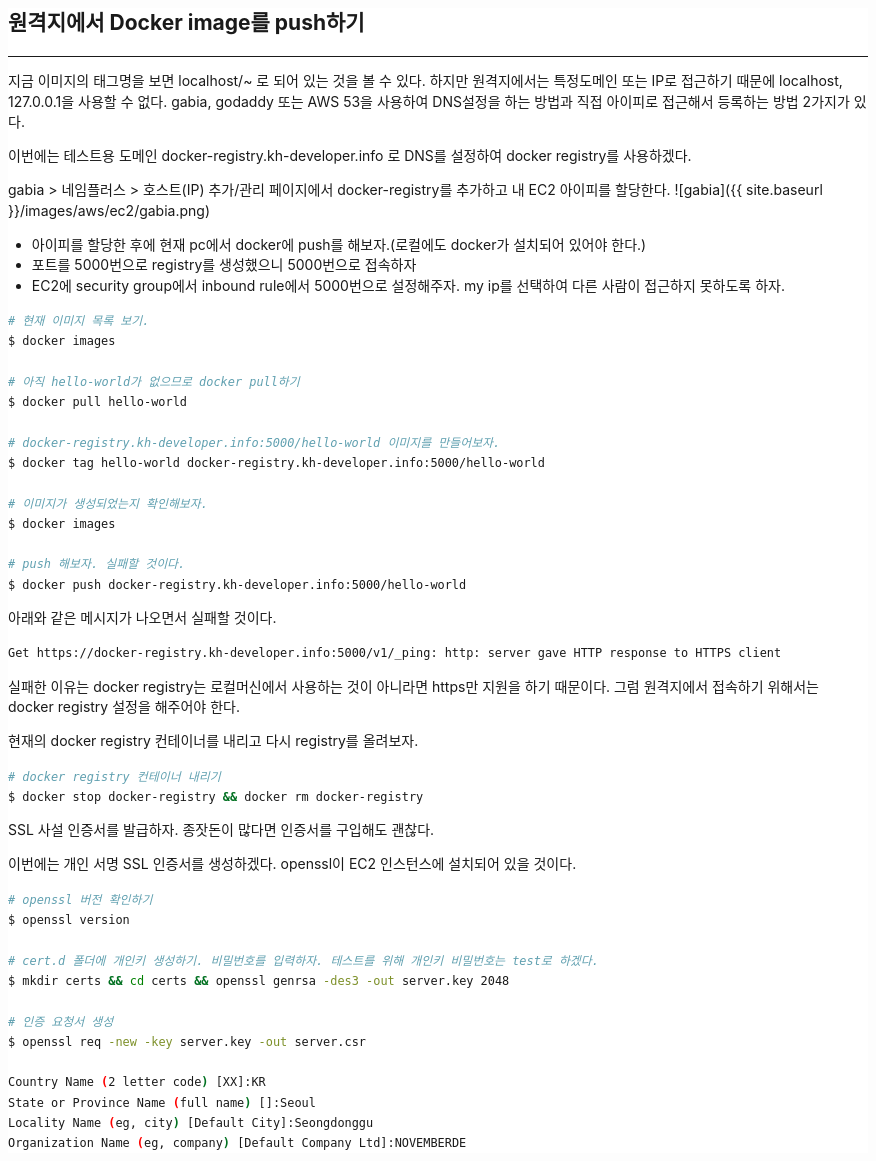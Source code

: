 ## 원격지에서 Docker image를 push하기
---

지금 이미지의 태그명을 보면 localhost/~ 로 되어 있는 것을 볼 수 있다.
하지만 원격지에서는 특정도메인 또는 IP로 접근하기 때문에 localhost, 127.0.0.1을 사용할 수 없다.
gabia, godaddy 또는 AWS 53을 사용하여 DNS설정을 하는 방법과 직접 아이피로 접근해서 등록하는 방법 2가지가 있다.

이번에는 테스트용 도메인 docker-registry.kh-developer.info 로 DNS를 설정하여 docker registry를 사용하겠다.

gabia > 네임플러스 > 호스트(IP) 추가/관리 페이지에서 docker-registry를 추가하고 내 EC2 아이피를 할당한다.
![gabia]({{ site.baseurl }}/images/aws/ec2/gabia.png)

- 아이피를 할당한 후에 현재 pc에서 docker에 push를 해보자.(로컬에도 docker가 설치되어 있어야 한다.)
- 포트를 5000번으로 registry를 생성했으니 5000번으로 접속하자
- EC2에 security group에서 inbound rule에서 5000번으로 설정해주자. my ip를 선택하여 다른 사람이 접근하지 못하도록 하자.


```bash
# 현재 이미지 목록 보기.
$ docker images

# 아직 hello-world가 없으므로 docker pull하기
$ docker pull hello-world

# docker-registry.kh-developer.info:5000/hello-world 이미지를 만들어보자.
$ docker tag hello-world docker-registry.kh-developer.info:5000/hello-world

# 이미지가 생성되었는지 확인해보자.
$ docker images

# push 해보자. 실패할 것이다.
$ docker push docker-registry.kh-developer.info:5000/hello-world
```

아래와 같은 메시지가 나오면서 실패할 것이다.

```bash
Get https://docker-registry.kh-developer.info:5000/v1/_ping: http: server gave HTTP response to HTTPS client
```

실패한 이유는 docker registry는 로컬머신에서 사용하는 것이 아니라면 https만 지원을 하기 때문이다.
그럼 원격지에서 접속하기 위해서는 docker registry 설정을 해주어야 한다.

현재의 docker registry 컨테이너를 내리고 다시 registry를 올려보자.

```bash
# docker registry 컨테이너 내리기
$ docker stop docker-registry && docker rm docker-registry
```

SSL 사설 인증서를 발급하자. 종잣돈이 많다면 인증서를 구입해도 괜찮다.

이번에는 개인 서명 SSL 인증서를 생성하겠다. openssl이 EC2 인스턴스에 설치되어 있을 것이다.

```bash
# openssl 버전 확인하기
$ openssl version

# cert.d 폴더에 개인키 생성하기. 비밀번호를 입력하자. 테스트를 위해 개인키 비밀번호는 test로 하겠다.
$ mkdir certs && cd certs && openssl genrsa -des3 -out server.key 2048

# 인증 요청서 생성
$ openssl req -new -key server.key -out server.csr

Country Name (2 letter code) [XX]:KR
State or Province Name (full name) []:Seoul
Locality Name (eg, city) [Default City]:Seongdonggu
Organization Name (eg, company) [Default Company Ltd]:NOVEMBERDE
```